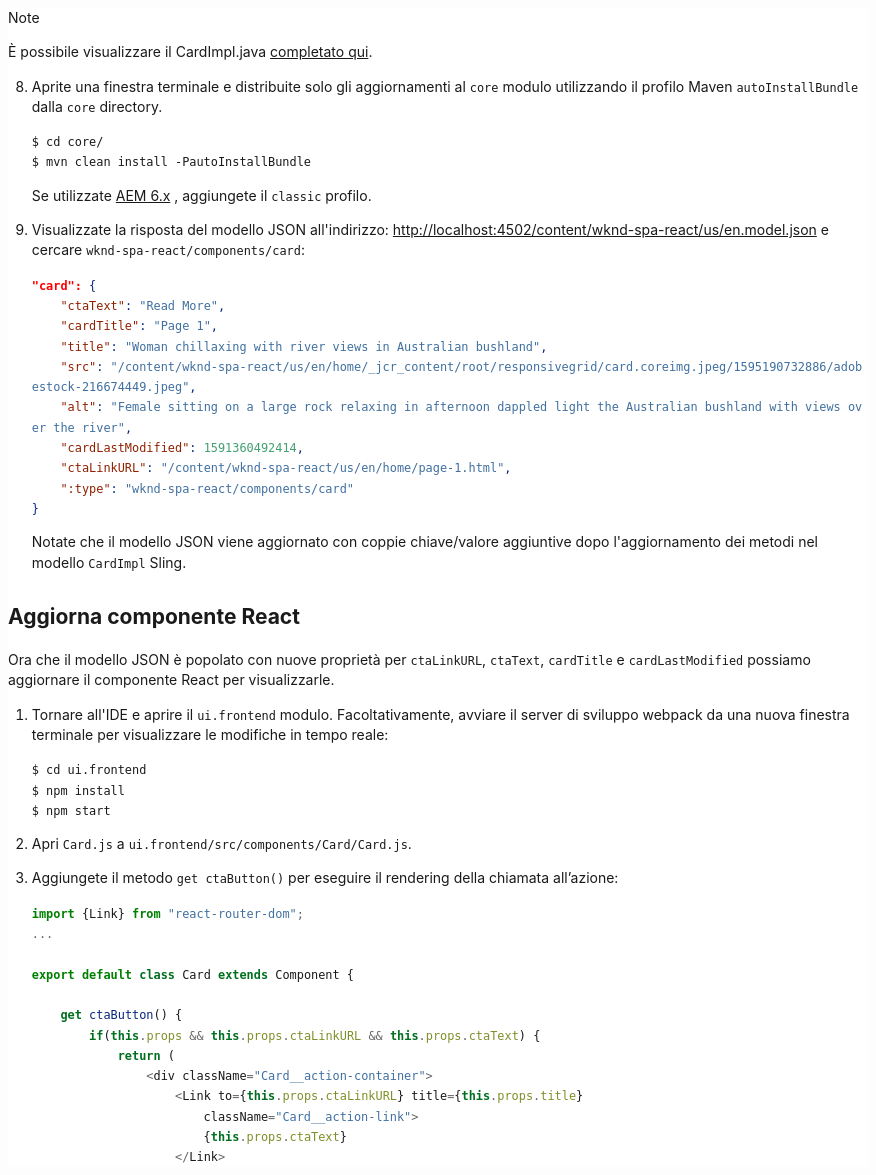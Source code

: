   >[!NOTE]
   >
   > È possibile visualizzare il CardImpl.java [completato qui](https://github.com/adobe/aem-guides-wknd-spa/blob/React/extend-component-solution/core/src/main/java/com/adobe/aem/guides/wknd/spa/react/core/models/impl/CardImpl.java).

8. Aprite una finestra terminale e distribuite solo gli aggiornamenti al `core` modulo utilizzando il profilo Maven `autoInstallBundle` dalla `core` directory.

   ```shell
   $ cd core/
   $ mvn clean install -PautoInstallBundle
   ```

   Se utilizzate [AEM 6.x](overview.md#compatibility) , aggiungete il `classic` profilo.

9. Visualizzate la risposta del modello JSON all&#39;indirizzo: [http://localhost:4502/content/wknd-spa-react/us/en.model.json](http://localhost:4502/content/wknd-spa-react/us/en.model.json) e cercare `wknd-spa-react/components/card`:

   ```json
   "card": {
       "ctaText": "Read More",
       "cardTitle": "Page 1",
       "title": "Woman chillaxing with river views in Australian bushland",
       "src": "/content/wknd-spa-react/us/en/home/_jcr_content/root/responsivegrid/card.coreimg.jpeg/1595190732886/adobestock-216674449.jpeg",
       "alt": "Female sitting on a large rock relaxing in afternoon dappled light the Australian bushland with views over the river",
       "cardLastModified": 1591360492414,
       "ctaLinkURL": "/content/wknd-spa-react/us/en/home/page-1.html",
       ":type": "wknd-spa-react/components/card"
   }
   ```

   Notate che il modello JSON viene aggiornato con coppie chiave/valore aggiuntive dopo l&#39;aggiornamento dei metodi nel modello `CardImpl` Sling.

## Aggiorna componente React

Ora che il modello JSON è popolato con nuove proprietà per `ctaLinkURL`, `ctaText`, `cardTitle` e `cardLastModified` possiamo aggiornare il componente React per visualizzarle.

1. Tornare all&#39;IDE e aprire il `ui.frontend` modulo. Facoltativamente, avviare il server di sviluppo webpack da una nuova finestra terminale per visualizzare le modifiche in tempo reale:

   ```shell
   $ cd ui.frontend
   $ npm install
   $ npm start
   ```

2. Apri `Card.js` a `ui.frontend/src/components/Card/Card.js`.
3. Aggiungete il metodo `get ctaButton()` per eseguire il rendering della chiamata all’azione:

   ```js
   import {Link} from "react-router-dom";
   ...
   
   export default class Card extends Component {
   
       get ctaButton() {
           if(this.props && this.props.ctaLinkURL && this.props.ctaText) {
               return (
                   <div className="Card__action-container">
                       <Link to={this.props.ctaLinkURL} title={this.props.title}
                           className="Card__action-link">
                           {this.props.ctaText}
                       </Link>
   ```